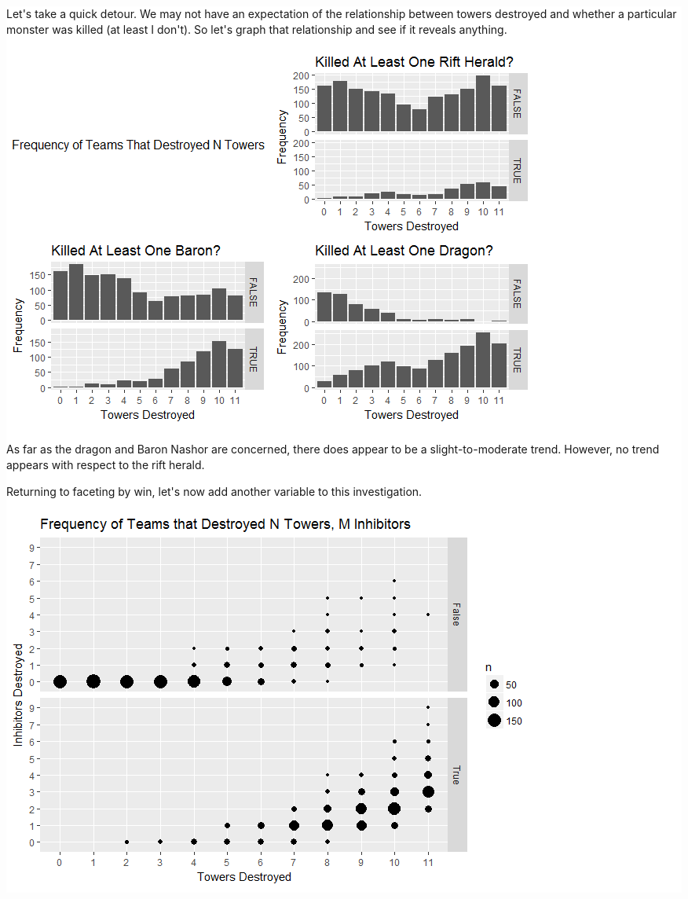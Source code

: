 Let's take a quick detour. We may not have an expectation of the relationship between towers destroyed and whether a particular monster was killed (at least I don't). So let's graph that relationship and see if it reveals anything.

![](data_exploration_files/figure-markdown_github/towerKills_monsters-1.png)

As far as the dragon and Baron Nashor are concerned, there does appear to be a slight-to-moderate trend. However, no trend appears with respect to the rift herald.

Returning to faceting by win, let's now add another variable to this investigation.

![](data_exploration_files/figure-markdown_github/towerKills_InhibitorKills-1.png)
